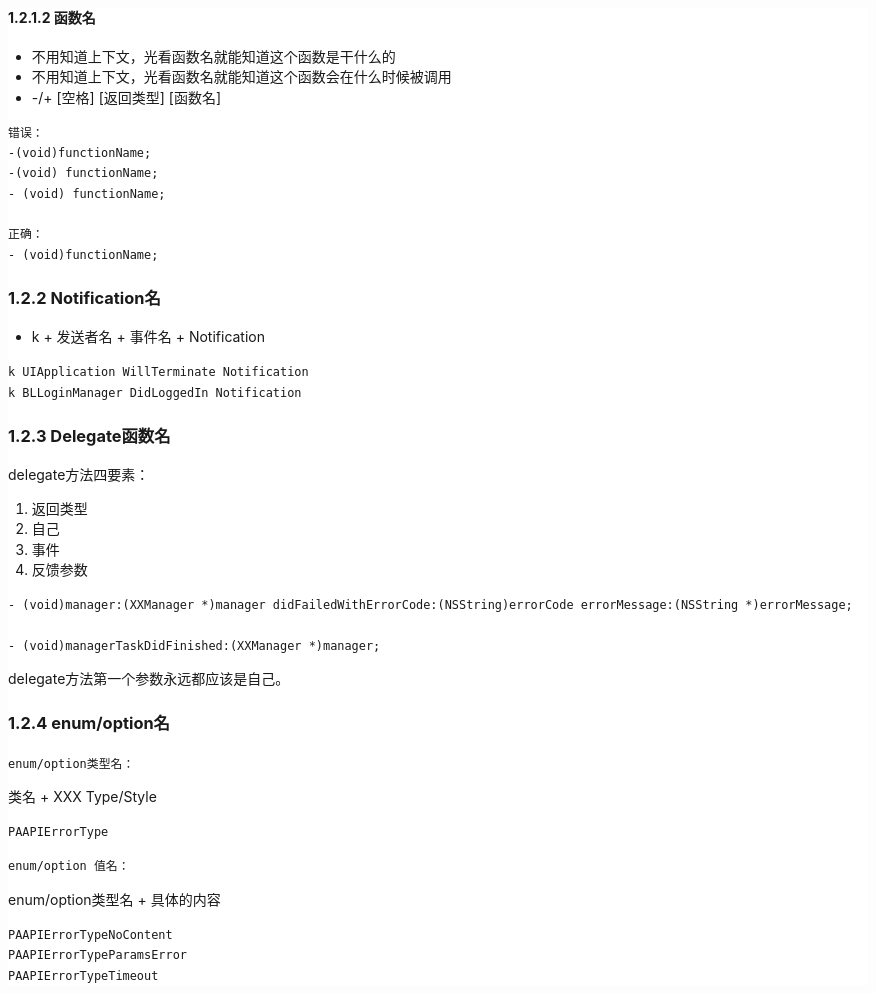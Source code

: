 #### 1.2.1.2 函数名

- 不用知道上下文，光看函数名就能知道这个函数是干什么的
- 不用知道上下文，光看函数名就能知道这个函数会在什么时候被调用
- -/+ [空格] [返回类型] [函数名]

```
错误：
-(void)functionName;
-(void) functionName;
- (void) functionName;

正确：
- (void)functionName;
```

### 1.2.2 Notification名

- k + 发送者名 + 事件名 + Notification

```
k UIApplication WillTerminate Notification
k BLLoginManager DidLoggedIn Notification
```

### 1.2.3 Delegate函数名

delegate方法四要素：

1. 返回类型
2. 自己
3. 事件
4. 反馈参数

```
- (void)manager:(XXManager *)manager didFailedWithErrorCode:(NSString)errorCode errorMessage:(NSString *)errorMessage;

- (void)managerTaskDidFinished:(XXManager *)manager;
```

delegate方法第一个参数永远都应该是自己。

### 1.2.4 enum/option名

`enum/option类型名：`

类名 + XXX Type/Style

```
PAAPIErrorType
```

`enum/option 值名：`

enum/option类型名 + 具体的内容

```
PAAPIErrorTypeNoContent
PAAPIErrorTypeParamsError
PAAPIErrorTypeTimeout
```
